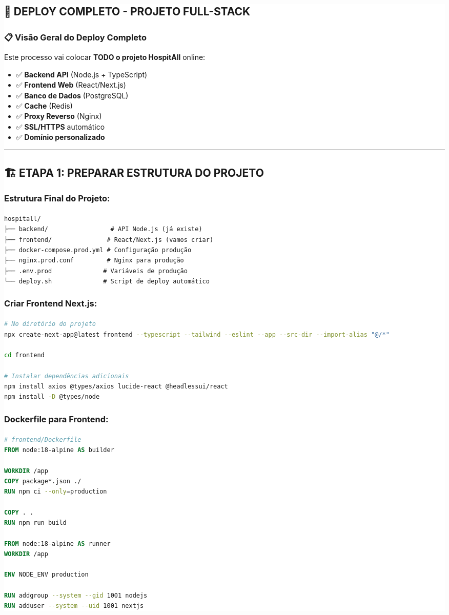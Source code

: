 
## 🚀 **DEPLOY COMPLETO - PROJETO FULL-STACK**

### **📋 Visão Geral do Deploy Completo**

Este processo vai colocar **TODO o projeto HospitAll** online:
- ✅ **Backend API** (Node.js + TypeScript)
- ✅ **Frontend Web** (React/Next.js)
- ✅ **Banco de Dados** (PostgreSQL)
- ✅ **Cache** (Redis)
- ✅ **Proxy Reverso** (Nginx)
- ✅ **SSL/HTTPS** automático
- ✅ **Domínio personalizado**

---

## 🏗️ **ETAPA 1: PREPARAR ESTRUTURA DO PROJETO**

### **Estrutura Final do Projeto:**
```
hospitall/
├── backend/                 # API Node.js (já existe)
├── frontend/               # React/Next.js (vamos criar)
├── docker-compose.prod.yml # Configuração produção
├── nginx.prod.conf         # Nginx para produção
├── .env.prod              # Variáveis de produção
└── deploy.sh              # Script de deploy automático
```

### **Criar Frontend Next.js:**

```bash
# No diretório do projeto
npx create-next-app@latest frontend --typescript --tailwind --eslint --app --src-dir --import-alias "@/*"

cd frontend

# Instalar dependências adicionais
npm install axios @types/axios lucide-react @headlessui/react
npm install -D @types/node
```

### **Dockerfile para Frontend:**

```dockerfile
# frontend/Dockerfile
FROM node:18-alpine AS builder

WORKDIR /app
COPY package*.json ./
RUN npm ci --only=production

COPY . .
RUN npm run build

FROM node:18-alpine AS runner
WORKDIR /app

ENV NODE_ENV production

RUN addgroup --system --gid 1001 nodejs
RUN adduser --system --uid 1001 nextjs

```